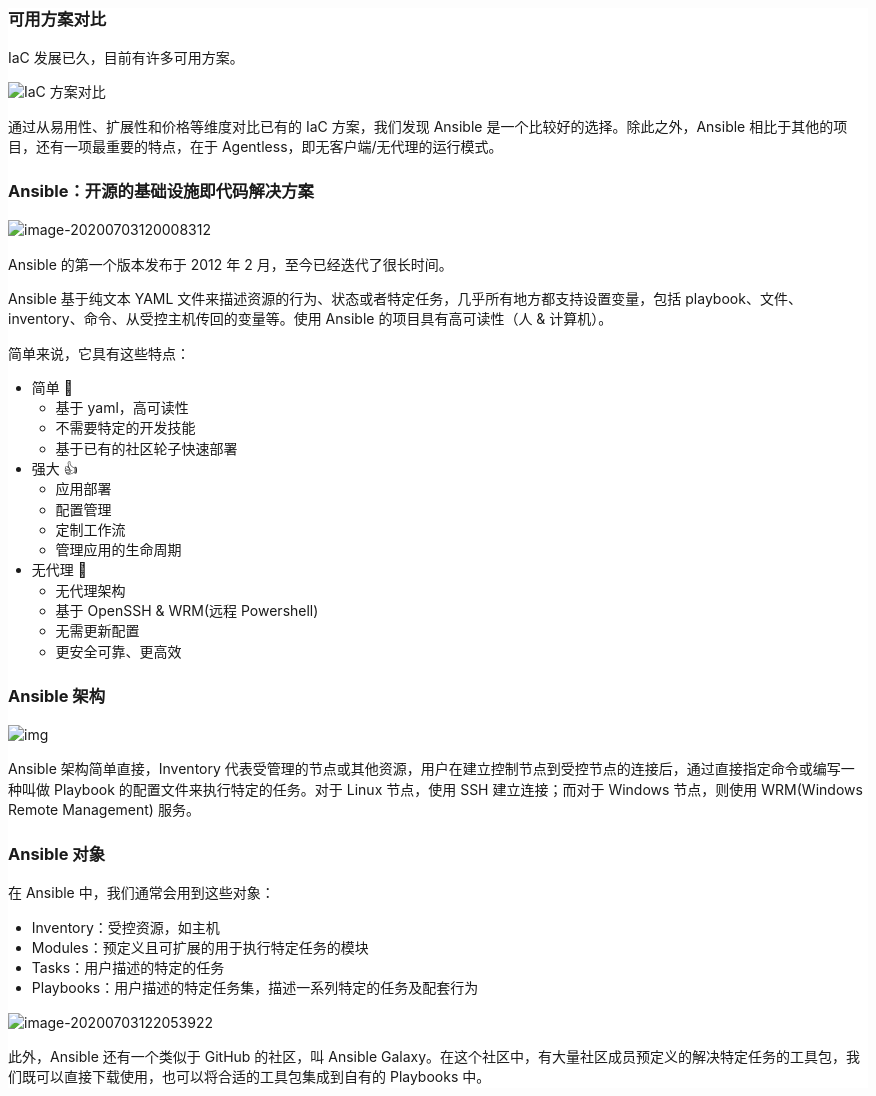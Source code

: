 ### 可用方案对比

IaC 发展已久，目前有许多可用方案。

![IaC 方案对比](https://latina-1253549750.cos.ap-shanghai.myqcloud.com/essay/imgs/20200703115355.png)

通过从易用性、扩展性和价格等维度对比已有的 IaC 方案，我们发现 Ansible 是一个比较好的选择。除此之外，Ansible 相比于其他的项目，还有一项最重要的特点，在于 Agentless，即无客户端/无代理的运行模式。

### Ansible：开源的基础设施即代码解决方案

![image-20200703120008312](https://latina-1253549750.cos.ap-shanghai.myqcloud.com/essay/imgs/20200703120008.png)

Ansible 的第一个版本发布于 2012 年 2 月，至今已经迭代了很长时间。

Ansible 基于纯文本 YAML 文件来描述资源的行为、状态或者特定任务，几乎所有地方都支持设置变量，包括 playbook、文件、inventory、命令、从受控主机传回的变量等。使用 Ansible 的项目具有高可读性（人 & 计算机）。

简单来说，它具有这些特点：

- 简单 👴
  - 基于 yaml，高可读性
  - 不需要特定的开发技能
  - 基于已有的社区轮子快速部署
- 强大 👍
  - 应用部署
  - 配置管理
  - 定制工作流
  - 管理应用的生命周期
- 无代理 👏
  - 无代理架构
  - 基于 OpenSSH & WRM(远程 Powershell)
  - 无需更新配置
  - 更安全可靠、更高效

### Ansible 架构

![img](https://latina-1253549750.cos.ap-shanghai.myqcloud.com/essay/imgs/20200702003725.png)

Ansible 架构简单直接，Inventory 代表受管理的节点或其他资源，用户在建立控制节点到受控节点的连接后，通过直接指定命令或编写一种叫做 Playbook 的配置文件来执行特定的任务。对于 Linux 节点，使用 SSH 建立连接；而对于 Windows 节点，则使用 WRM(Windows Remote Management) 服务。

### Ansible 对象

在 Ansible 中，我们通常会用到这些对象：

- Inventory：受控资源，如主机
- Modules：预定义且可扩展的用于执行特定任务的模块
- Tasks：用户描述的特定的任务
- Playbooks：用户描述的特定任务集，描述一系列特定的任务及配套行为

![image-20200703122053922](https://latina-1253549750.cos.ap-shanghai.myqcloud.com/essay/imgs/20200703122054.png)

此外，Ansible 还有一个类似于 GitHub 的社区，叫 Ansible Galaxy。在这个社区中，有大量社区成员预定义的解决特定任务的工具包，我们既可以直接下载使用，也可以将合适的工具包集成到自有的 Playbooks 中。
